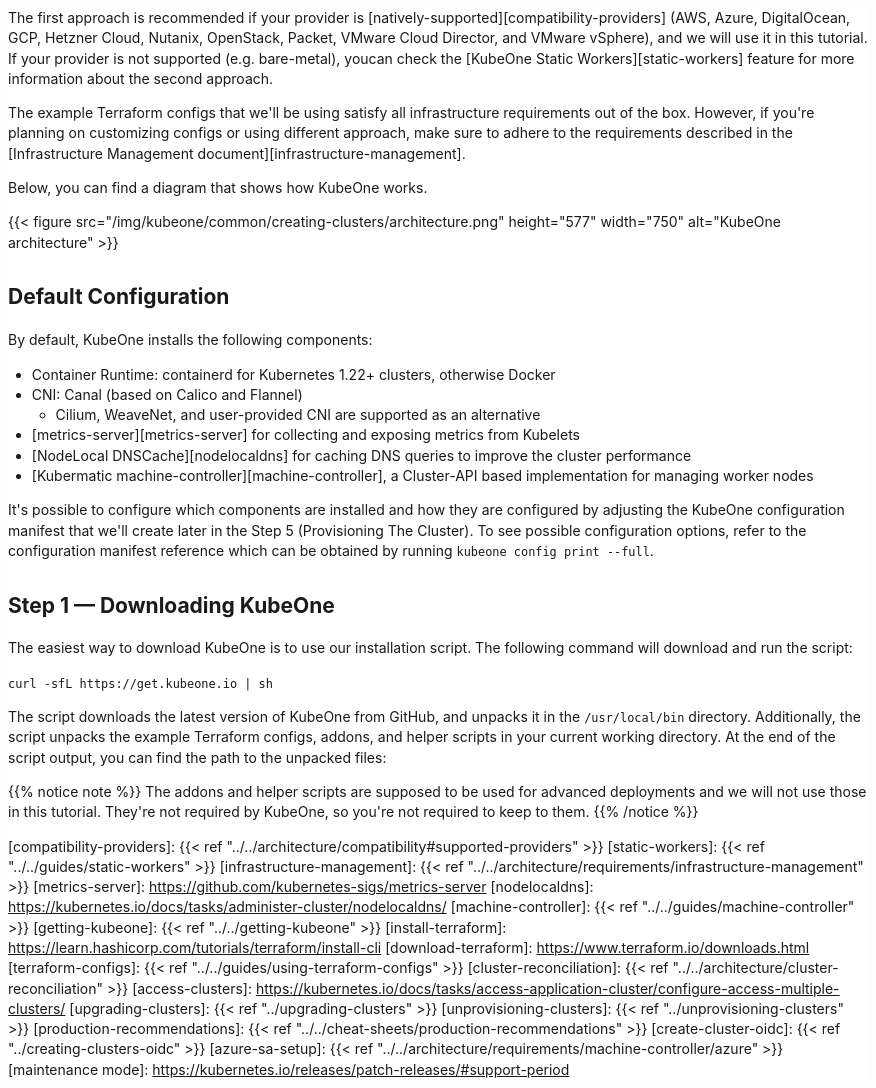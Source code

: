 The first approach is recommended if your provider is
[natively-supported][compatibility-providers] (AWS, Azure, DigitalOcean, GCP,
Hetzner Cloud, Nutanix, OpenStack, Packet, VMware Cloud Director, and
VMware vSphere), and we will use it in this tutorial. If your provider
is not supported (e.g. bare-metal), youcan check the
[KubeOne Static Workers][static-workers] feature for more information about the
second approach.

The example Terraform configs that we'll be using satisfy all infrastructure
requirements out of the box. However, if you're planning on customizing configs
or using different approach, make sure to adhere to the requirements described
in the [Infrastructure Management document][infrastructure-management].

Below, you can find a diagram that shows how KubeOne works.

{{< figure src="/img/kubeone/common/creating-clusters/architecture.png" height="577" width="750" alt="KubeOne architecture" >}}

## Default Configuration

By default, KubeOne installs the following components:

* Container Runtime: containerd for Kubernetes 1.22+ clusters, otherwise Docker
* CNI: Canal (based on Calico and Flannel)
  * Cilium, WeaveNet, and user-provided CNI are supported as an alternative
* [metrics-server][metrics-server] for collecting and exposing metrics from
  Kubelets
* [NodeLocal DNSCache][nodelocaldns] for caching DNS queries to improve the
  cluster performance
* [Kubermatic machine-controller][machine-controller], a Cluster-API based
  implementation for managing worker nodes

It's possible to configure which components are installed and how they are
configured by adjusting the KubeOne configuration manifest that we'll create
later in the Step 5 (Provisioning The Cluster). To see possible configuration
options, refer to the configuration manifest reference which can be obtained
by running `kubeone config print --full`.

## Step 1 — Downloading KubeOne

The easiest way to download KubeOne is to use our installation script.
The following command will download and run the script:

```shell
curl -sfL https://get.kubeone.io | sh
```

The script downloads the latest version of KubeOne from GitHub, and unpacks it
in the `/usr/local/bin` directory. Additionally, the script unpacks the example
Terraform configs, addons, and helper scripts in your current working
directory. At the end of the script output, you can find the path to the
unpacked files:

{{% notice note %}}
The addons and helper scripts are supposed to be used for advanced deployments
and we will not use those in this tutorial. They're not required by KubeOne, so
you're not required to keep to them.
{{% /notice %}}


[compatibility-providers]: {{< ref "../../architecture/compatibility#supported-providers" >}}
[static-workers]: {{< ref "../../guides/static-workers" >}}
[infrastructure-management]: {{< ref "../../architecture/requirements/infrastructure-management" >}}
[metrics-server]: https://github.com/kubernetes-sigs/metrics-server
[nodelocaldns]: https://kubernetes.io/docs/tasks/administer-cluster/nodelocaldns/
[machine-controller]: {{< ref "../../guides/machine-controller" >}}
[getting-kubeone]: {{< ref "../../getting-kubeone" >}}
[install-terraform]: https://learn.hashicorp.com/tutorials/terraform/install-cli
[download-terraform]: https://www.terraform.io/downloads.html
[terraform-configs]: {{< ref "../../guides/using-terraform-configs" >}}
[cluster-reconciliation]: {{< ref "../../architecture/cluster-reconciliation" >}}
[access-clusters]: https://kubernetes.io/docs/tasks/access-application-cluster/configure-access-multiple-clusters/
[upgrading-clusters]: {{< ref "../upgrading-clusters" >}}
[unprovisioning-clusters]: {{< ref "../unprovisioning-clusters" >}}
[production-recommendations]: {{< ref "../../cheat-sheets/production-recommendations" >}}
[create-cluster-oidc]: {{< ref "../creating-clusters-oidc" >}}
[azure-sa-setup]: {{< ref "../../architecture/requirements/machine-controller/azure" >}}
[maintenance mode]: https://kubernetes.io/releases/patch-releases/#support-period